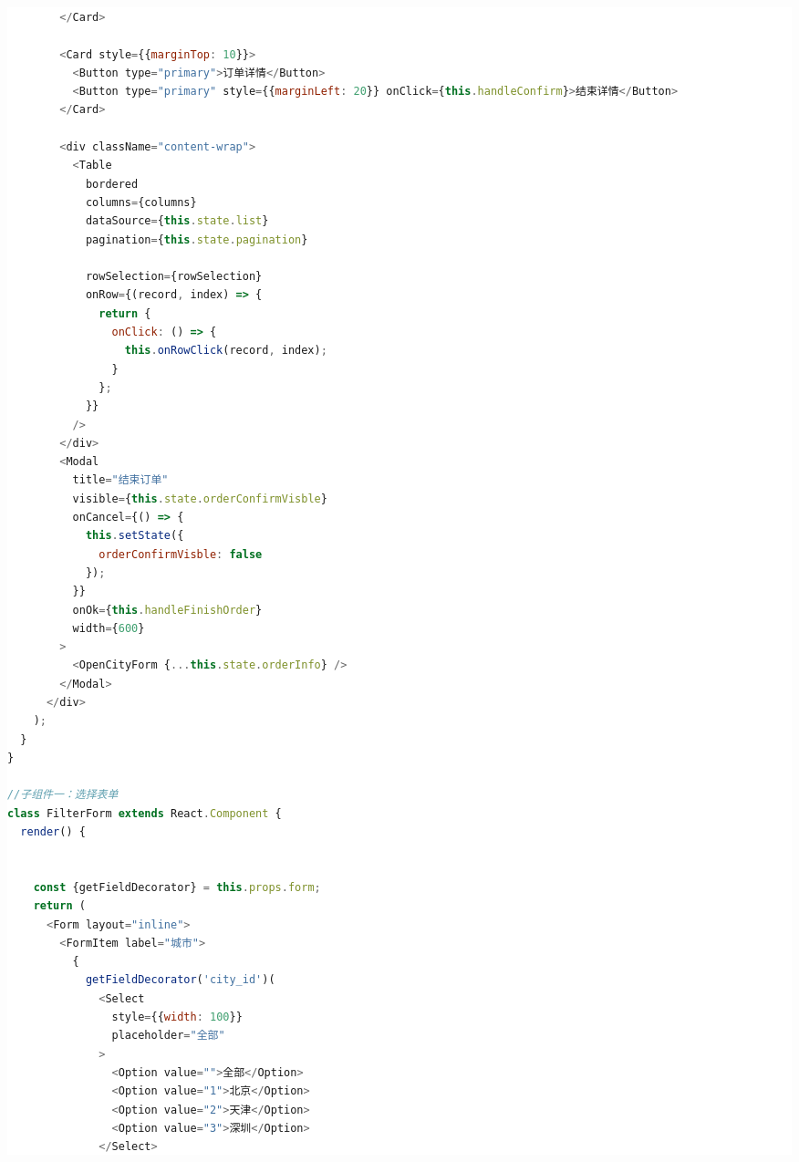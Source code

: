 ```javascript
        </Card>

        <Card style={{marginTop: 10}}>
          <Button type="primary">订单详情</Button>
          <Button type="primary" style={{marginLeft: 20}} onClick={this.handleConfirm}>结束详情</Button>
        </Card>

        <div className="content-wrap">
          <Table
            bordered
            columns={columns}
            dataSource={this.state.list}
            pagination={this.state.pagination}

            rowSelection={rowSelection}
            onRow={(record, index) => {
              return {
                onClick: () => {
                  this.onRowClick(record, index);
                }
              };
            }}
          />
        </div>
        <Modal
          title="结束订单"
          visible={this.state.orderConfirmVisble}
          onCancel={() => {
            this.setState({
              orderConfirmVisble: false
            });
          }}
          onOk={this.handleFinishOrder}
          width={600}
        >
          <OpenCityForm {...this.state.orderInfo} />
        </Modal>
      </div>
    );
  }
}

//子组件一：选择表单
class FilterForm extends React.Component {
  render() {


    const {getFieldDecorator} = this.props.form;
    return (
      <Form layout="inline">
        <FormItem label="城市">
          {
            getFieldDecorator('city_id')(
              <Select
                style={{width: 100}}
                placeholder="全部"
              >
                <Option value="">全部</Option>
                <Option value="1">北京</Option>
                <Option value="2">天津</Option>
                <Option value="3">深圳</Option>
              </Select>
```